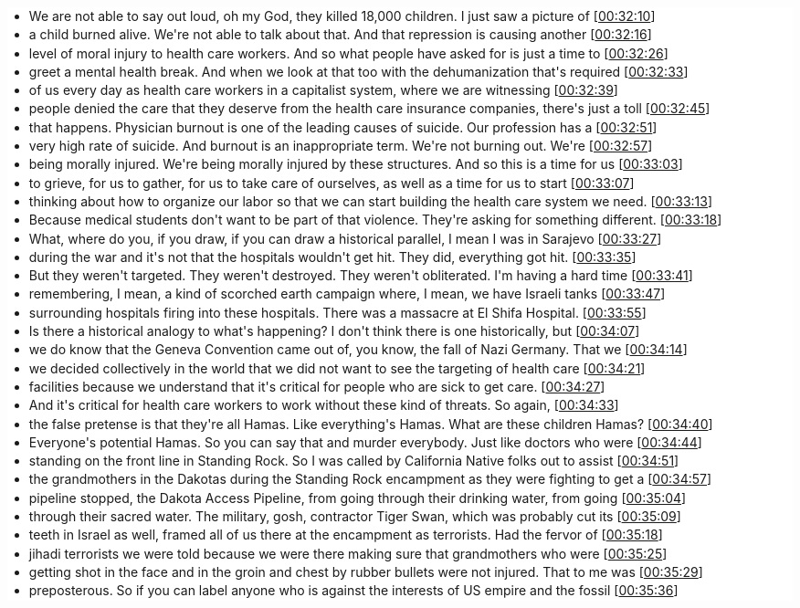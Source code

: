 *  We are not able to say out loud, oh my God, they killed 18,000 children. I just saw a picture of [[00:32:10](https://www.youtube.com/watch?v=g8JbaELLkEo&t=1930.7199999999998s)]
*  a child burned alive. We're not able to talk about that. And that repression is causing another [[00:32:16](https://www.youtube.com/watch?v=g8JbaELLkEo&t=1936.4799999999998s)]
*  level of moral injury to health care workers. And so what people have asked for is just a time to [[00:32:26](https://www.youtube.com/watch?v=g8JbaELLkEo&t=1946.4s)]
*  greet a mental health break. And when we look at that too with the dehumanization that's required [[00:32:33](https://www.youtube.com/watch?v=g8JbaELLkEo&t=1953.92s)]
*  of us every day as health care workers in a capitalist system, where we are witnessing [[00:32:39](https://www.youtube.com/watch?v=g8JbaELLkEo&t=1959.68s)]
*  people denied the care that they deserve from the health care insurance companies, there's just a toll [[00:32:45](https://www.youtube.com/watch?v=g8JbaELLkEo&t=1965.76s)]
*  that happens. Physician burnout is one of the leading causes of suicide. Our profession has a [[00:32:51](https://www.youtube.com/watch?v=g8JbaELLkEo&t=1971.44s)]
*  very high rate of suicide. And burnout is an inappropriate term. We're not burning out. We're [[00:32:57](https://www.youtube.com/watch?v=g8JbaELLkEo&t=1977.2s)]
*  being morally injured. We're being morally injured by these structures. And so this is a time for us [[00:33:03](https://www.youtube.com/watch?v=g8JbaELLkEo&t=1983.04s)]
*  to grieve, for us to gather, for us to take care of ourselves, as well as a time for us to start [[00:33:07](https://www.youtube.com/watch?v=g8JbaELLkEo&t=1987.92s)]
*  thinking about how to organize our labor so that we can start building the health care system we need. [[00:33:13](https://www.youtube.com/watch?v=g8JbaELLkEo&t=1993.2s)]
*  Because medical students don't want to be part of that violence. They're asking for something different. [[00:33:18](https://www.youtube.com/watch?v=g8JbaELLkEo&t=1998.24s)]
*  What, where do you, if you draw, if you can draw a historical parallel, I mean I was in Sarajevo [[00:33:27](https://www.youtube.com/watch?v=g8JbaELLkEo&t=2007.68s)]
*  during the war and it's not that the hospitals wouldn't get hit. They did, everything got hit. [[00:33:35](https://www.youtube.com/watch?v=g8JbaELLkEo&t=2015.2s)]
*  But they weren't targeted. They weren't destroyed. They weren't obliterated. I'm having a hard time [[00:33:41](https://www.youtube.com/watch?v=g8JbaELLkEo&t=2021.1200000000001s)]
*  remembering, I mean, a kind of scorched earth campaign where, I mean, we have Israeli tanks [[00:33:47](https://www.youtube.com/watch?v=g8JbaELLkEo&t=2027.2s)]
*  surrounding hospitals firing into these hospitals. There was a massacre at El Shifa Hospital. [[00:33:55](https://www.youtube.com/watch?v=g8JbaELLkEo&t=2035.92s)]
*  Is there a historical analogy to what's happening? I don't think there is one historically, but [[00:34:07](https://www.youtube.com/watch?v=g8JbaELLkEo&t=2047.04s)]
*  we do know that the Geneva Convention came out of, you know, the fall of Nazi Germany. That we [[00:34:14](https://www.youtube.com/watch?v=g8JbaELLkEo&t=2054.56s)]
*  we decided collectively in the world that we did not want to see the targeting of health care [[00:34:21](https://www.youtube.com/watch?v=g8JbaELLkEo&t=2061.2s)]
*  facilities because we understand that it's critical for people who are sick to get care. [[00:34:27](https://www.youtube.com/watch?v=g8JbaELLkEo&t=2067.92s)]
*  And it's critical for health care workers to work without these kind of threats. So again, [[00:34:33](https://www.youtube.com/watch?v=g8JbaELLkEo&t=2073.12s)]
*  the false pretense is that they're all Hamas. Like everything's Hamas. What are these children Hamas? [[00:34:40](https://www.youtube.com/watch?v=g8JbaELLkEo&t=2080.16s)]
*  Everyone's potential Hamas. So you can say that and murder everybody. Just like doctors who were [[00:34:44](https://www.youtube.com/watch?v=g8JbaELLkEo&t=2084.64s)]
*  standing on the front line in Standing Rock. So I was called by California Native folks out to assist [[00:34:51](https://www.youtube.com/watch?v=g8JbaELLkEo&t=2091.2799999999997s)]
*  the grandmothers in the Dakotas during the Standing Rock encampment as they were fighting to get a [[00:34:57](https://www.youtube.com/watch?v=g8JbaELLkEo&t=2097.92s)]
*  pipeline stopped, the Dakota Access Pipeline, from going through their drinking water, from going [[00:35:04](https://www.youtube.com/watch?v=g8JbaELLkEo&t=2104.24s)]
*  through their sacred water. The military, gosh, contractor Tiger Swan, which was probably cut its [[00:35:09](https://www.youtube.com/watch?v=g8JbaELLkEo&t=2109.28s)]
*  teeth in Israel as well, framed all of us there at the encampment as terrorists. Had the fervor of [[00:35:18](https://www.youtube.com/watch?v=g8JbaELLkEo&t=2118.7200000000003s)]
*  jihadi terrorists we were told because we were there making sure that grandmothers who were [[00:35:25](https://www.youtube.com/watch?v=g8JbaELLkEo&t=2125.28s)]
*  getting shot in the face and in the groin and chest by rubber bullets were not injured. That to me was [[00:35:29](https://www.youtube.com/watch?v=g8JbaELLkEo&t=2129.6000000000004s)]
*  preposterous. So if you can label anyone who is against the interests of US empire and the fossil [[00:35:36](https://www.youtube.com/watch?v=g8JbaELLkEo&t=2136.16s)]